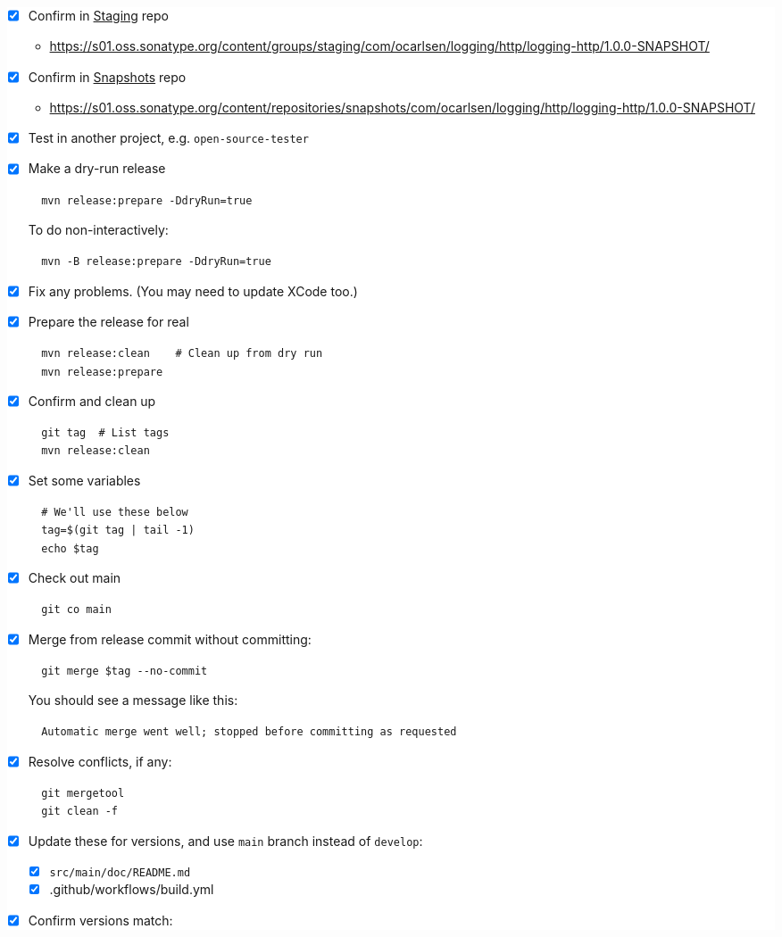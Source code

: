 * [x] Confirm in [Staging](https://s01.oss.sonatype.org/content/groups/staging/com/ocarlsen/) repo
	* https://s01.oss.sonatype.org/content/groups/staging/com/ocarlsen/logging/http/logging-http/1.0.0-SNAPSHOT/

* [x] Confirm in [Snapshots](https://s01.oss.sonatype.org/content/repositories/snapshots/com/ocarlsen/) repo
	* https://s01.oss.sonatype.org/content/repositories/snapshots/com/ocarlsen/logging/http/logging-http/1.0.0-SNAPSHOT/

* [x] Test in another project, e.g. `open-source-tester`

* [x] Make a dry-run release

    	mvn release:prepare -DdryRun=true
        
    To do non-interactively:
    
    	mvn -B release:prepare -DdryRun=true
    
* [x] Fix any problems.  (You may need to update XCode too.)

* [x] Prepare the release for real

        mvn release:clean    # Clean up from dry run
        mvn release:prepare

* [x] Confirm and clean up

        git tag  # List tags
        mvn release:clean

* [x] Set some variables

        # We'll use these below
        tag=$(git tag | tail -1)
        echo $tag

* [x] Check out main

        git co main

* [x] Merge from release commit without committing:

        git merge $tag --no-commit
        
    You should see a message like this:
    
        Automatic merge went well; stopped before committing as requested
        
* [x] Resolve conflicts, if any:

        git mergetool
        git clean -f

* [x] Update these for versions, and use `main` branch instead of `develop`:
    * [x] `src/main/doc/README.md`
    * [x] .github/workflows/build.yml

* [x] Confirm versions match:
